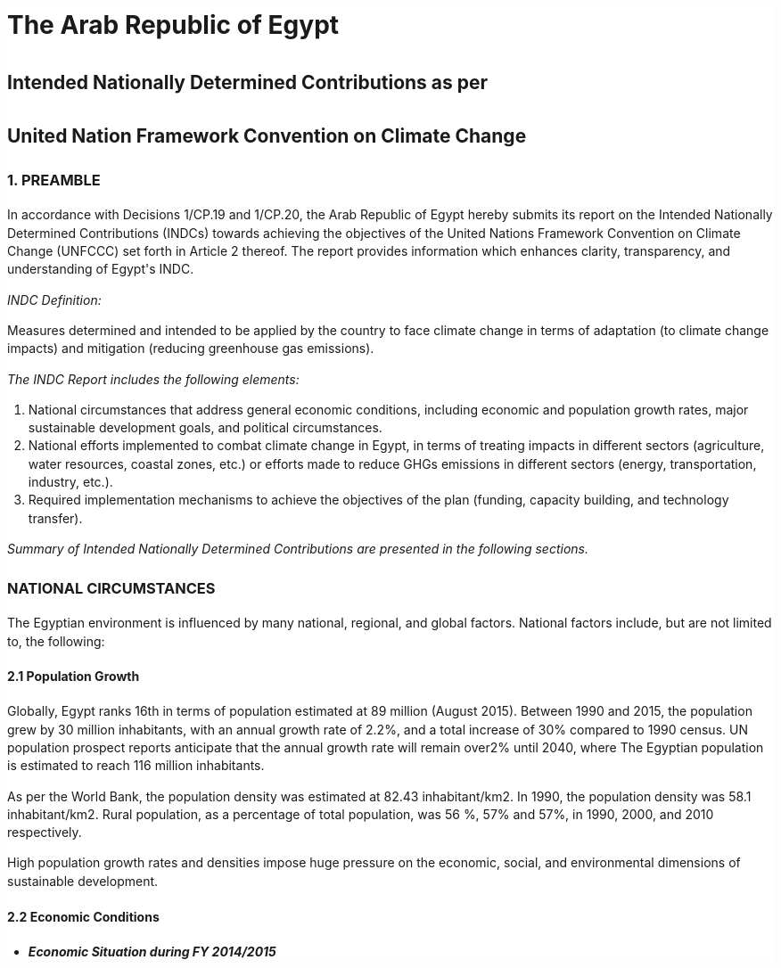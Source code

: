 # The Arab Republic of Egypt

## Intended Nationally Determined Contributions as per
## United Nation Framework Convention on Climate Change

### 1. PREAMBLE
In accordance with Decisions 1/CP.19 and 1/CP.20, the Arab Republic of Egypt hereby submits its report on the Intended Nationally Determined Contributions (INDCs) towards achieving the objectives of the United Nations Framework Convention on Climate Change (UNFCCC) set forth in Article 2 thereof. The report provides information which enhances clarity, transparency, and understanding of Egypt's INDC.

*INDC Definition:* 

Measures determined and intended to be applied by the country to face climate change in terms of adaptation (to climate change impacts) and mitigation (reducing greenhouse gas emissions).

*The INDC Report includes the following elements:*

1. National circumstances that address general economic conditions, including economic and population growth rates, major sustainable development goals, and political circumstances.
2. National efforts implemented to combat climate change in Egypt, in terms of treating impacts in different sectors (agriculture, water resources, coastal zones, etc.) or efforts made to reduce GHGs emissions in different sectors (energy, transportation, industry, etc.).
3. Required implementation mechanisms to achieve the objectives of the plan (funding, capacity building, and technology transfer).

*Summary of Intended Nationally Determined Contributions are presented in the following sections.*

### NATIONAL CIRCUMSTANCES
The Egyptian environment is influenced by many national, regional, and global factors. National factors include, but are not limited to, the following:

#### 2.1 Population Growth

Globally, Egypt ranks 16th in terms of population estimated at 89 million (August 2015). Between 1990 and 2015, the population grew by 30 million inhabitants, with an annual growth rate of 2.2%, and a total increase of 30% compared to 1990 census. UN population prospect reports anticipate that the annual growth rate will remain over2% until 2040, where The Egyptian population is estimated to reach 116 million inhabitants.

As per the World Bank, the population density was estimated at 82.43 inhabitant/km2. In 1990, the population density was 58.1 inhabitant/km2. Rural population, as a percentage of total population, was 56 %, 57% and 57%, in 1990, 2000, and 2010 respectively.

High population growth rates and densities impose huge pressure on the economic, social, and environmental dimensions of sustainable development.

#### 2.2 Economic Conditions

* ***Economic Situation during FY 2014/2015***
